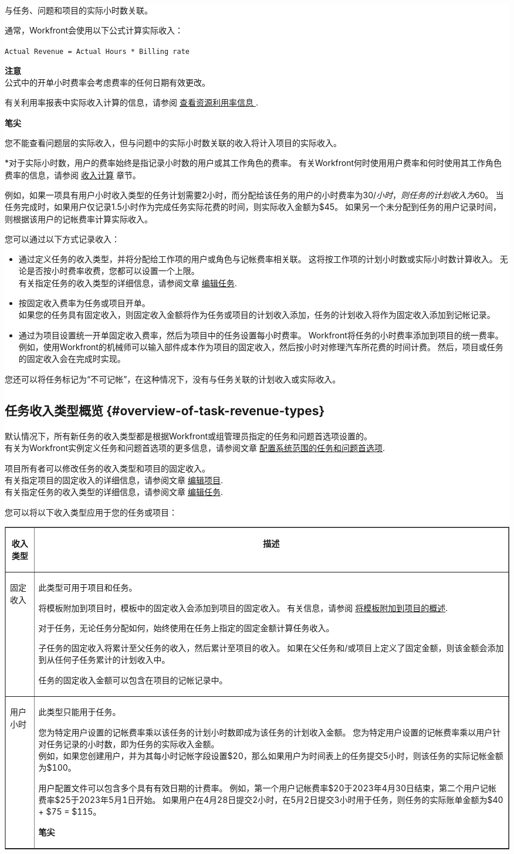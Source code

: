    <td> <p>与任务、问题和项目的实际小时数关联。 </p> <p>通常，Workfront会使用以下公式计算实际收入：</p> <p><code>Actual Revenue = Actual Hours * Billing rate</code> </p> <p><span class="preview"><strong>注意</strong></br> 公式中的开单小时费率会考虑费率的任何日期有效更改。</span></p> <p>有关利用率报表中实际收入计算的信息，请参阅 <a href="../../../resource-mgmt/resource-utilization/view-utilization-information.md" class="MCXref xref">查看资源利用率信息 </a>. </p> <p><b>笔尖</b>

您不能查看问题层的实际收入，但与问题中的实际小时数关联的收入将计入项目的实际收入。 </p> </td>
</tr> 
 </tbody> 
</table>

*对于实际小时数，用户的费率始终是指记录小时数的用户或其工作角色的费率。 有关Workfront何时使用用户费率和何时使用其工作角色费率的信息，请参阅 [收入计算](#revenue-calculations) 章节。



例如，如果一项具有用户小时收入类型的任务计划需要2小时，而分配给该任务的用户的小时费率为$30/小时，则任务的计划收入为$60。 当任务完成时，如果用户仅记录1.5小时作为完成任务实际花费的时间，则实际收入金额为$45。 如果另一个未分配到任务的用户记录时间，则根据该用户的记帐费率计算实际收入。

您可以通过以下方式记录收入：

* 通过定义任务的收入类型，并将分配给工作项的用户或角色与记帐费率相关联。 这将按工作项的计划小时数或实际小时数计算收入。 无论是否按小时费率收费，您都可以设置一个上限。\
  有关指定任务的收入类型的详细信息，请参阅文章 [编辑任务](../../../manage-work/tasks/manage-tasks/edit-tasks.md).

* 按固定收入费率为任务或项目开单。\
  如果您的任务具有固定收入，则固定收入金额将作为任务或项目的计划收入添加，任务的计划收入将作为固定收入添加到记帐记录。
* 通过为项目设置统一开单固定收入费率，然后为项目中的任务设置每小时费率。 Workfront将任务的小时费率添加到项目的统一费率。\
  例如，使用Workfront的机械师可以输入部件成本作为项目的固定收入，然后按小时对修理汽车所花费的时间计费。 然后，项目或任务的固定收入会在完成时实现。

您还可以将任务标记为“不可记帐”，在这种情况下，没有与任务关联的计划收入或实际收入。

## 任务收入类型概览 {#overview-of-task-revenue-types}

默认情况下，所有新任务的收入类型都是根据Workfront或组管理员指定的任务和问题首选项设置的。\
有关为Workfront实例定义任务和问题首选项的更多信息，请参阅文章 [配置系统范围的任务和问题首选项](../../../administration-and-setup/set-up-workfront/configure-system-defaults/set-task-issue-preferences.md).

项目所有者可以修改任务的收入类型和项目的固定收入。\
有关指定项目的固定收入的详细信息，请参阅文章 [编辑项目](../../../manage-work/projects/manage-projects/edit-projects.md).\
有关指定任务的收入类型的详细信息，请参阅文章 [编辑任务](../../../manage-work/tasks/manage-tasks/edit-tasks.md).

您可以将以下收入类型应用于您的任务或项目：

<table border="1" cellspacing="15"> 
 <col> 
 <col> 
 <thead> 
  <tr> 
   <th> <p><strong>收入类型</strong> </p> </th> 
   <th> <p><strong>描述</strong> </p> </th> 
  </tr> 
 </thead> 
 <tbody> 
  <tr> 
   <td> <p>固定收入</p> </td> 
   <td> <p>此类型可用于项目和任务。 </p> <p>将模板附加到项目时，模板中的固定收入会添加到项目的固定收入。 有关信息，请参阅 <a href="../../../manage-work/projects/create-and-manage-templates/attach-template-to-project-overview.md" class="MCXref xref">将模板附加到项目的概述</a>. </p> <p>对于任务，无论任务分配如何，始终使用在任务上指定的固定金额计算任务收入。 </p> <p>子任务的固定收入将累计至父任务的收入，然后累计至项目的收入。 如果在父任务和/或项目上定义了固定金额，则该金额会添加到从任何子任务累计的计划收入中。</p> <p>任务的固定收入金额可以包含在项目的记帐记录中。</p> </td> 
  </tr> 
  <tr> 
   <td> <p>用户小时</p> </td> 
   <td> <p>此类型只能用于任务。 </p> <p>您为特定用户设置的记帐费率乘以该任务的计划小时数即成为该任务的计划收入金额。 您为特定用户设置的记帐费率乘以用户针对任务记录的小时数，即为任务的实际收入金额。 <br>例如，如果您创建用户，并为其每小时记帐字段设置$20，那么如果用户为时间表上的任务提交5小时，则该任务的实际记帐金额为$100。</p>
   <p><span class="preview">用户配置文件可以包含多个具有有效日期的计费率。 例如，第一个用户记帐费率$20于2023年4月30日结束，第二个用户记帐费率$25于2023年5月1日开始。 如果用户在4月28日提交2小时，在5月2日提交3小时用于任务，则任务的实际账单金额为$40 + $75 = $115。</span></p>
   <p><b>笔尖</b>
